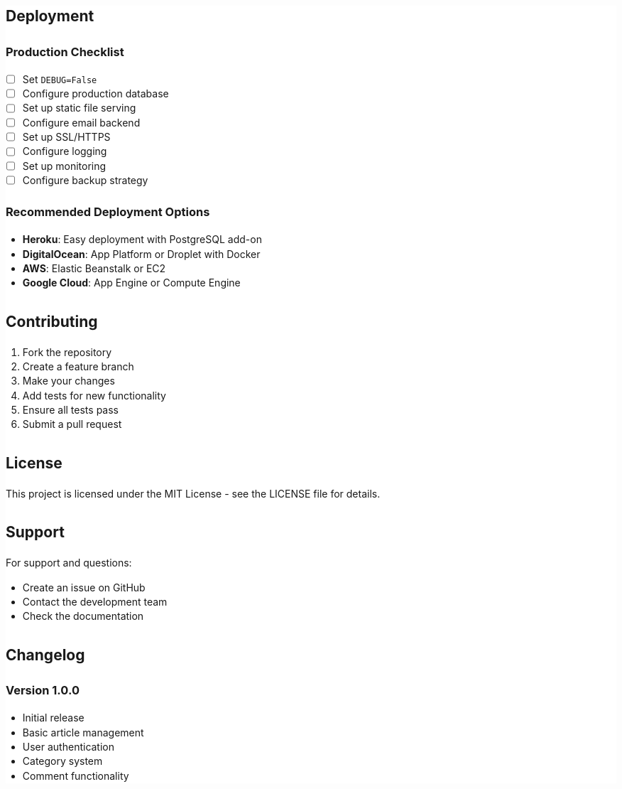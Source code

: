 ## Deployment

### Production Checklist

- [ ] Set `DEBUG=False`
- [ ] Configure production database
- [ ] Set up static file serving
- [ ] Configure email backend
- [ ] Set up SSL/HTTPS
- [ ] Configure logging
- [ ] Set up monitoring
- [ ] Configure backup strategy

### Recommended Deployment Options

- **Heroku**: Easy deployment with PostgreSQL add-on
- **DigitalOcean**: App Platform or Droplet with Docker
- **AWS**: Elastic Beanstalk or EC2
- **Google Cloud**: App Engine or Compute Engine

## Contributing

1. Fork the repository
2. Create a feature branch
3. Make your changes
4. Add tests for new functionality
5. Ensure all tests pass
6. Submit a pull request

## License

This project is licensed under the MIT License - see the LICENSE file for details.

## Support

For support and questions:

- Create an issue on GitHub
- Contact the development team
- Check the documentation

## Changelog

### Version 1.0.0
- Initial release
- Basic article management
- User authentication
- Category system
- Comment functionality 